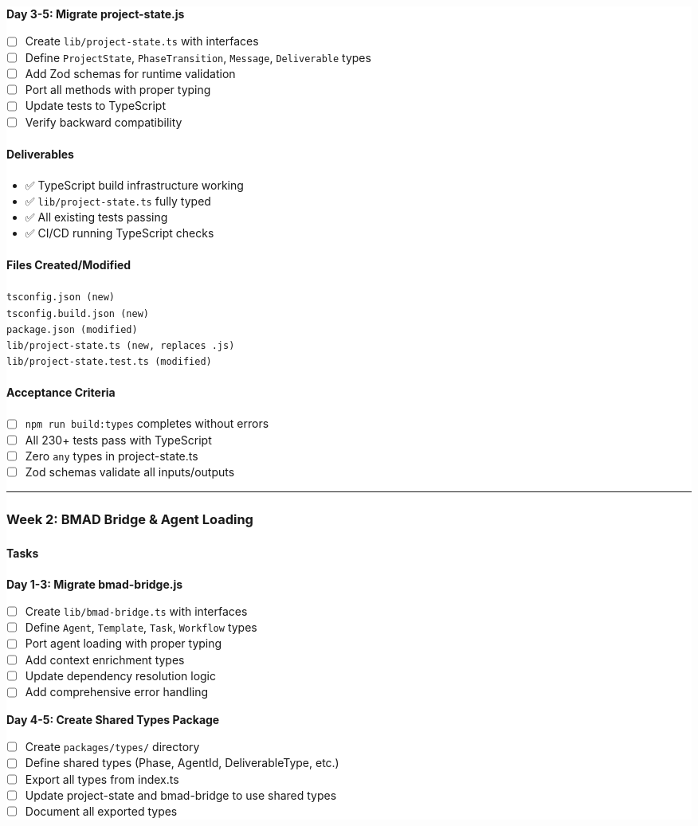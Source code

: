 **Day 3-5: Migrate project-state.js**

- [ ] Create `lib/project-state.ts` with interfaces
- [ ] Define `ProjectState`, `PhaseTransition`, `Message`, `Deliverable` types
- [ ] Add Zod schemas for runtime validation
- [ ] Port all methods with proper typing
- [ ] Update tests to TypeScript
- [ ] Verify backward compatibility

#### Deliverables

- ✅ TypeScript build infrastructure working
- ✅ `lib/project-state.ts` fully typed
- ✅ All existing tests passing
- ✅ CI/CD running TypeScript checks

#### Files Created/Modified

```
tsconfig.json (new)
tsconfig.build.json (new)
package.json (modified)
lib/project-state.ts (new, replaces .js)
lib/project-state.test.ts (modified)
```

#### Acceptance Criteria

- [ ] `npm run build:types` completes without errors
- [ ] All 230+ tests pass with TypeScript
- [ ] Zero `any` types in project-state.ts
- [ ] Zod schemas validate all inputs/outputs

---

### Week 2: BMAD Bridge & Agent Loading

#### Tasks

**Day 1-3: Migrate bmad-bridge.js**

- [ ] Create `lib/bmad-bridge.ts` with interfaces
- [ ] Define `Agent`, `Template`, `Task`, `Workflow` types
- [ ] Port agent loading with proper typing
- [ ] Add context enrichment types
- [ ] Update dependency resolution logic
- [ ] Add comprehensive error handling

**Day 4-5: Create Shared Types Package**

- [ ] Create `packages/types/` directory
- [ ] Define shared types (Phase, AgentId, DeliverableType, etc.)
- [ ] Export all types from index.ts
- [ ] Update project-state and bmad-bridge to use shared types
- [ ] Document all exported types
